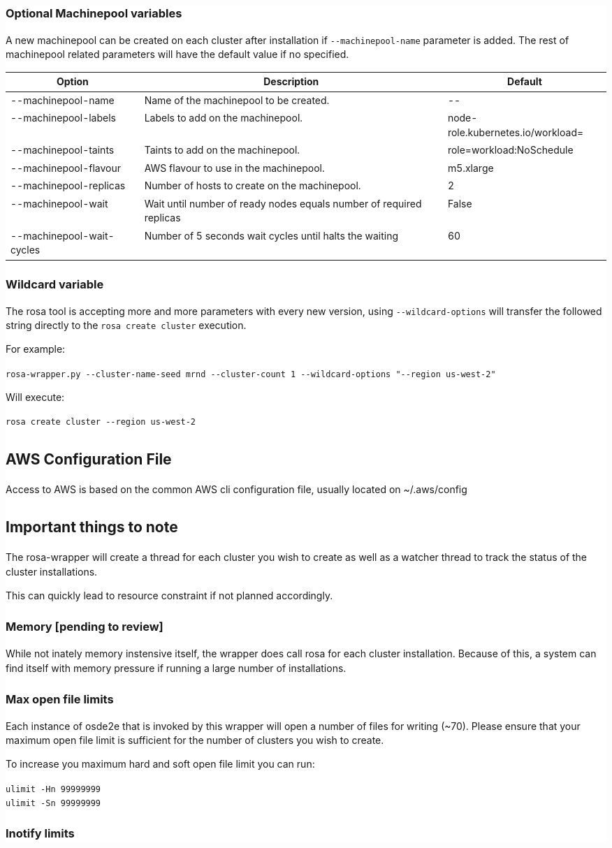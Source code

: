 ### Optional Machinepool variables

A new machinepool can be created on each cluster after installation if `--machinepool-name` parameter is added. The rest of machinepool related parameters will have the default value if no specified.

| Option | Description | Default |
|--------|-------------|---------|
| --machinepool-name | Name of the machinepool to be created. | -- |
| --machinepool-labels | Labels to add on the machinepool. | node-role.kubernetes.io/workload= |
| --machinepool-taints | Taints to add on the machinepool. | role=workload:NoSchedule |
| --machinepool-flavour | AWS flavour to use in the machinepool. | m5.xlarge |
| --machinepool-replicas | Number of hosts to create on the machinepool. | 2 |
| --machinepool-wait | Wait until number of ready nodes equals number of required replicas | False |
| --machinepool-wait-cycles | Number of 5 seconds wait cycles until halts the waiting | 60 |

### Wildcard variable

The rosa tool is accepting more and more parameters with every new version, using `--wildcard-options` will transfer the followed string directly to the `rosa create cluster` execution.

For example:

`rosa-wrapper.py --cluster-name-seed mrnd --cluster-count 1 --wildcard-options "--region us-west-2"`

Will execute:

`rosa create cluster --region us-west-2`

## AWS Configuration File

Access to AWS is based on the common AWS cli configuration file, usually located on ~/.aws/config

## Important things to note

The rosa-wrapper will create a thread for each cluster you wish to create as well as a watcher thread to track
the status of the cluster installations.

This can quickly lead to resource constraint if not planned accordingly.

### Memory [pending to review]

While not inately memory instensive itself, the wrapper does call rosa for each cluster installation. Because of
this, a system can find itself with memory pressure if running a large number of installations.

### Max open file limits

Each instance of osde2e that is invoked by this wrapper will open a number of files for writing (~70). Please ensure
that your maximum open file limit is sufficient for the number of clusters you wish to create.

To increase you maximum hard and soft open file limit you can run:

```
ulimit -Hn 99999999
ulimit -Sn 99999999
```

### Inotify limits
